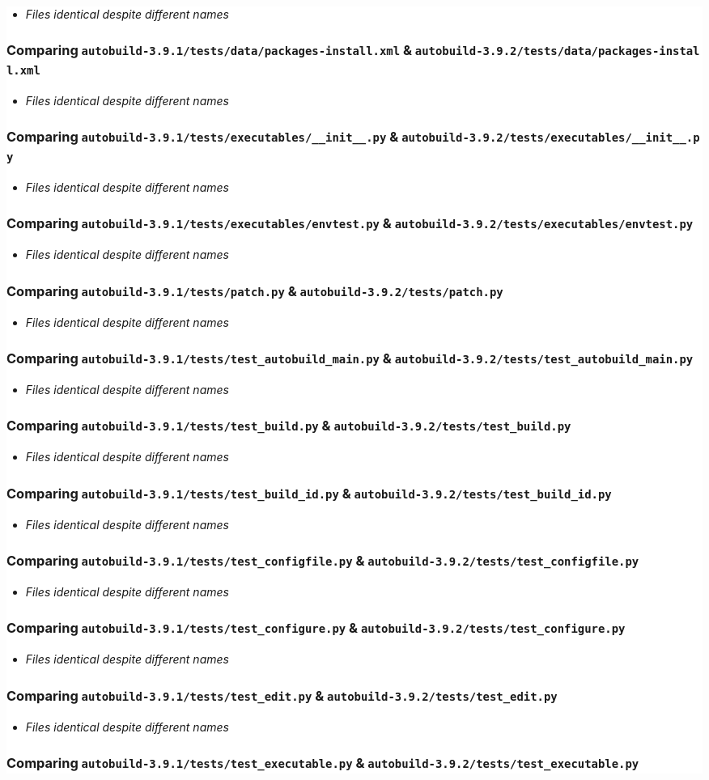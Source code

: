 * *Files identical despite different names*

### Comparing `autobuild-3.9.1/tests/data/packages-install.xml` & `autobuild-3.9.2/tests/data/packages-install.xml`

 * *Files identical despite different names*

### Comparing `autobuild-3.9.1/tests/executables/__init__.py` & `autobuild-3.9.2/tests/executables/__init__.py`

 * *Files identical despite different names*

### Comparing `autobuild-3.9.1/tests/executables/envtest.py` & `autobuild-3.9.2/tests/executables/envtest.py`

 * *Files identical despite different names*

### Comparing `autobuild-3.9.1/tests/patch.py` & `autobuild-3.9.2/tests/patch.py`

 * *Files identical despite different names*

### Comparing `autobuild-3.9.1/tests/test_autobuild_main.py` & `autobuild-3.9.2/tests/test_autobuild_main.py`

 * *Files identical despite different names*

### Comparing `autobuild-3.9.1/tests/test_build.py` & `autobuild-3.9.2/tests/test_build.py`

 * *Files identical despite different names*

### Comparing `autobuild-3.9.1/tests/test_build_id.py` & `autobuild-3.9.2/tests/test_build_id.py`

 * *Files identical despite different names*

### Comparing `autobuild-3.9.1/tests/test_configfile.py` & `autobuild-3.9.2/tests/test_configfile.py`

 * *Files identical despite different names*

### Comparing `autobuild-3.9.1/tests/test_configure.py` & `autobuild-3.9.2/tests/test_configure.py`

 * *Files identical despite different names*

### Comparing `autobuild-3.9.1/tests/test_edit.py` & `autobuild-3.9.2/tests/test_edit.py`

 * *Files identical despite different names*

### Comparing `autobuild-3.9.1/tests/test_executable.py` & `autobuild-3.9.2/tests/test_executable.py`

